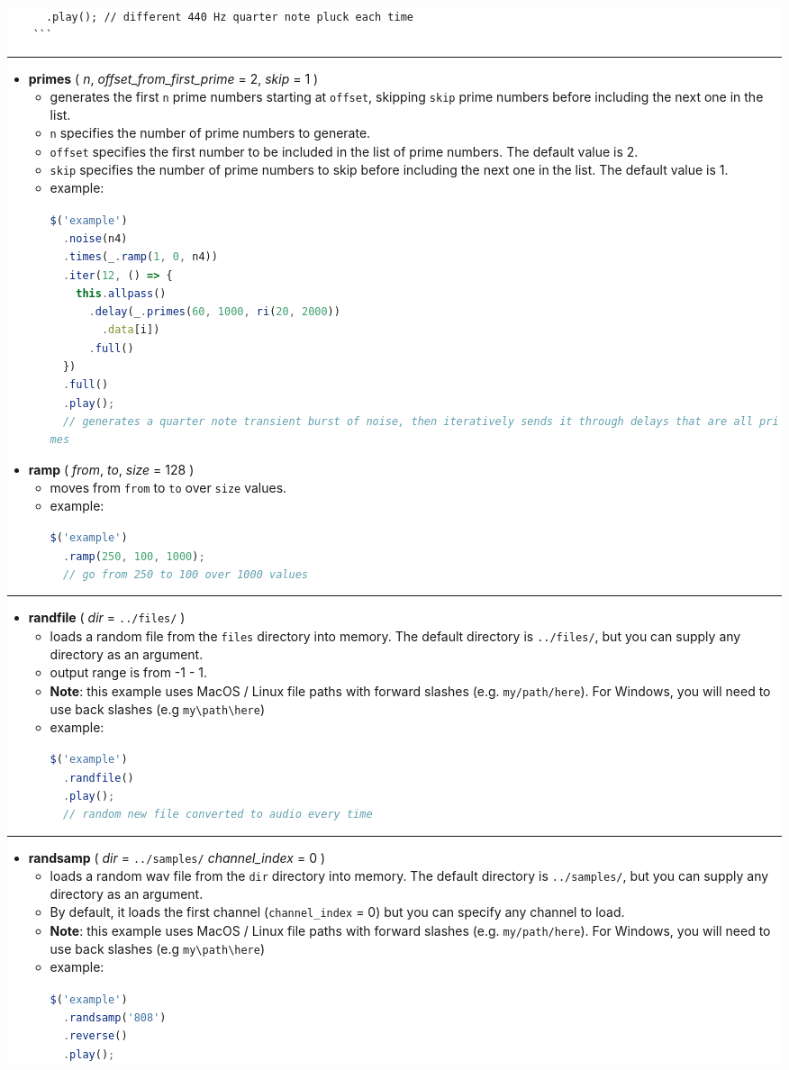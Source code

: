           .play(); // different 440 Hz quarter note pluck each time
		```
---
- **primes** ( _n_, _offset_from_first_prime_ = 2, _skip_ = 1 )
	- generates the first `n` prime numbers starting at `offset`, skipping `skip` prime numbers before including the next one in the list.
	- `n` specifies the number of prime numbers to generate.
	- `offset` specifies the first number to be included in the list of prime numbers. The default value is 2.
	- `skip` specifies the number of prime numbers to skip before including the next one in the list. The default value is 1.
	- example:
		```javascript
		$('example')
          .noise(n4)
          .times(_.ramp(1, 0, n4))
          .iter(12, () => {
            this.allpass()
              .delay(_.primes(60, 1000, ri(20, 2000))
                .data[i])
              .full()
          })
          .full()
          .play();
          // generates a quarter note transient burst of noise, then iteratively sends it through delays that are all primes
		```
- **ramp** ( _from_, _to_, _size_ = 128 )
	- moves from `from` to `to` over `size` values.
	- example:
		```javascript
		$('example')
          .ramp(250, 100, 1000);
          // go from 250 to 100 over 1000 values
		```
---
- **randfile** ( _dir_ = `../files/` )
	- loads a random file from the `files` directory into memory. The default directory is `../files/`, but you can supply any directory as an argument.
	- output range is from -1 - 1.
	- __Note__: this example uses MacOS / Linux file paths with forward slashes (e.g. `my/path/here`). For Windows, you will need to use back slashes (e.g `my\path\here`)
	- example:
		```javascript
		$('example')
          .randfile()
          .play();
          // random new file converted to audio every time
		```
---
- **randsamp** ( _dir_ = `../samples/` _channel_index_ = 0 )
	- loads a random wav file from the `dir` directory into memory. The default directory is `../samples/`, but you can supply any directory as an argument.
	- By default, it loads the first channel (`channel_index` = 0) but you can specify any channel to load.
	- __Note__: this example uses MacOS / Linux file paths with forward slashes (e.g. `my/path/here`). For Windows, you will need to use back slashes (e.g `my\path\here`)
	- example:
		```javascript
		$('example')
          .randsamp('808')
          .reverse()
          .play();